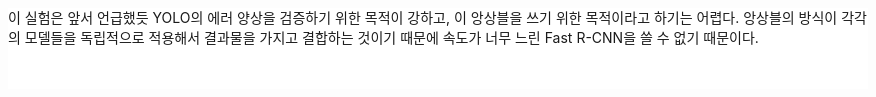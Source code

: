 이 실험은 앞서 언급했듯  YOLO의 에러 양상을 검증하기 위한 목적이 강하고, 이 앙상블을 쓰기 위한 목적이라고 하기는 어렵다. 앙상블의 방식이 각각의 모델들을 독립적으로 적용해서 결과물을 가지고 결합하는 것이기 때문에 속도가 너무 느린 Fast R-CNN을 쓸 수 없기 때문이다.<br><br><br>

<script src="https://utteranc.es/client.js"
        repo="Seonwhee-Genome/Seonwhee-Genome.github.io"
        issue-term="pathname"
        label="comment"
        theme="github-light"
        crossorigin="anonymous"
        async>
</script>